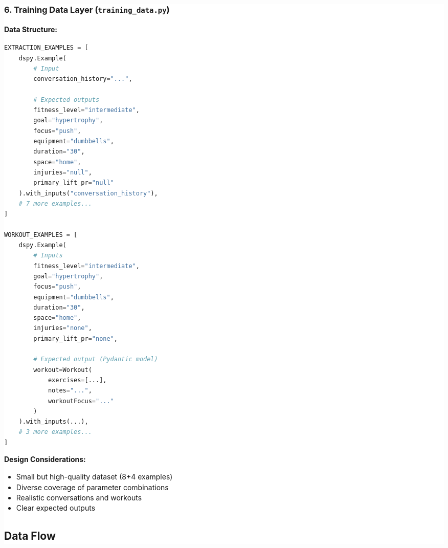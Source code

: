 ### 6. Training Data Layer (`training_data.py`)

**Data Structure:**

```python
EXTRACTION_EXAMPLES = [
    dspy.Example(
        # Input
        conversation_history="...",

        # Expected outputs
        fitness_level="intermediate",
        goal="hypertrophy",
        focus="push",
        equipment="dumbbells",
        duration="30",
        space="home",
        injuries="null",
        primary_lift_pr="null"
    ).with_inputs("conversation_history"),
    # 7 more examples...
]

WORKOUT_EXAMPLES = [
    dspy.Example(
        # Inputs
        fitness_level="intermediate",
        goal="hypertrophy",
        focus="push",
        equipment="dumbbells",
        duration="30",
        space="home",
        injuries="none",
        primary_lift_pr="none",

        # Expected output (Pydantic model)
        workout=Workout(
            exercises=[...],
            notes="...",
            workoutFocus="..."
        )
    ).with_inputs(...),
    # 3 more examples...
]
```

**Design Considerations:**
- Small but high-quality dataset (8+4 examples)
- Diverse coverage of parameter combinations
- Realistic conversations and workouts
- Clear expected outputs

## Data Flow
